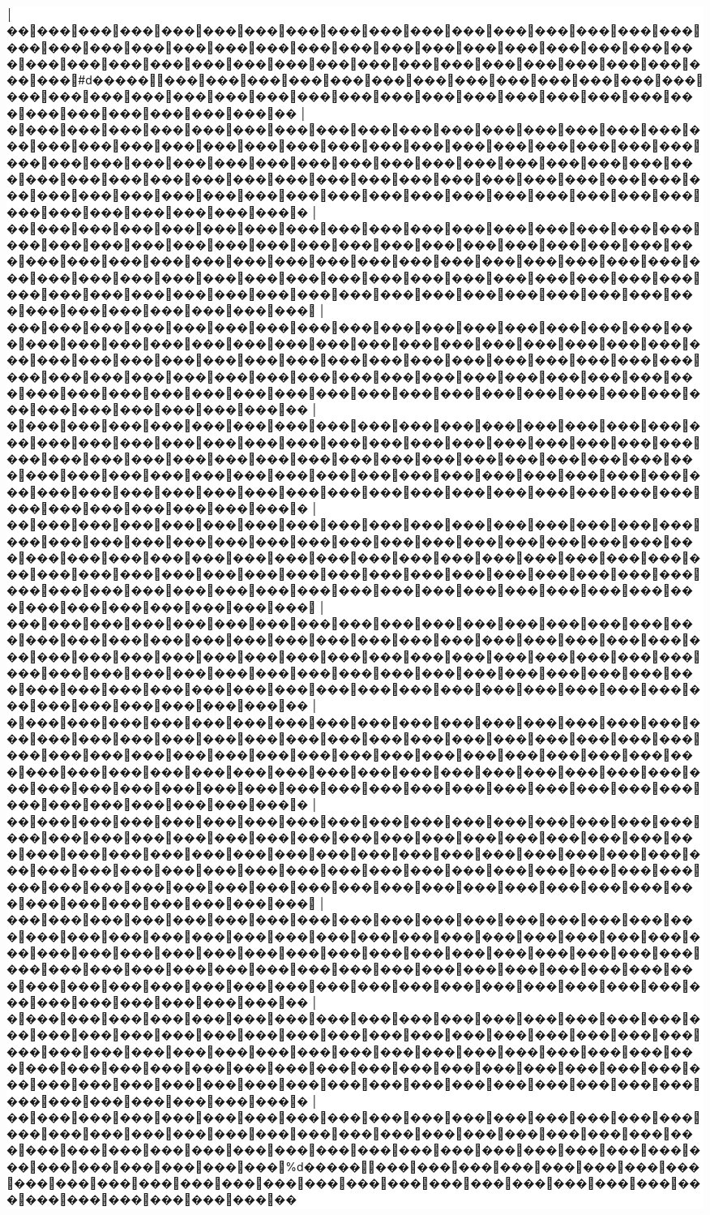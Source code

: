  │    �����������������������������������������������������������������������������������������������������������������������������������������������������������#d�������������������������������������������������������������������������������������������������������������������
 │    ��������������������������������������������������������������������������������������������������������������������������������������������������������������������������������������������������������������������������������������������������������������������������������
 │    ��������������������������������������������������������������������������������������������������������������������������������������������������������������������������������������������������������������������������������������������������������������������������������
 │    ��������������������������������������������������������������������������������������������������������������������������������������������������������������������������������������������������������������������������������������������������������������������������������
 │    ��������������������������������������������������������������������������������������������������������������������������������������������������������������������������������������������������������������������������������������������������������������������������������
 │    ��������������������������������������������������������������������������������������������������������������������������������������������������������������������������������������������������������������������������������������������������������������������������������
 │    ��������������������������������������������������������������������������������������������������������������������������������������������������������������������������������������������������������������������������������������������������������������������������������
 │    ��������������������������������������������������������������������������������������������������������������������������������������������������������������������������������������������������������������������������������������������������������������������������������
 │    ��������������������������������������������������������������������������������������������������������������������������������������������������������������������������������������������������������������������������������������������������������������������������������
 │    ��������������������������������������������������������������������������������������������������������������������������������������������������������������������������������������������������������������������������������������������������������������������������������
 │    ��������������������������������������������������������������������������������������������������������������������������������������������������������������������������������������������������������������������������������������������������������������������������������
 │    ��������������������������������������������������������������������������������������������������������������������������������������������������������������������������%d����������������������������������������������������������������������������������������������������
